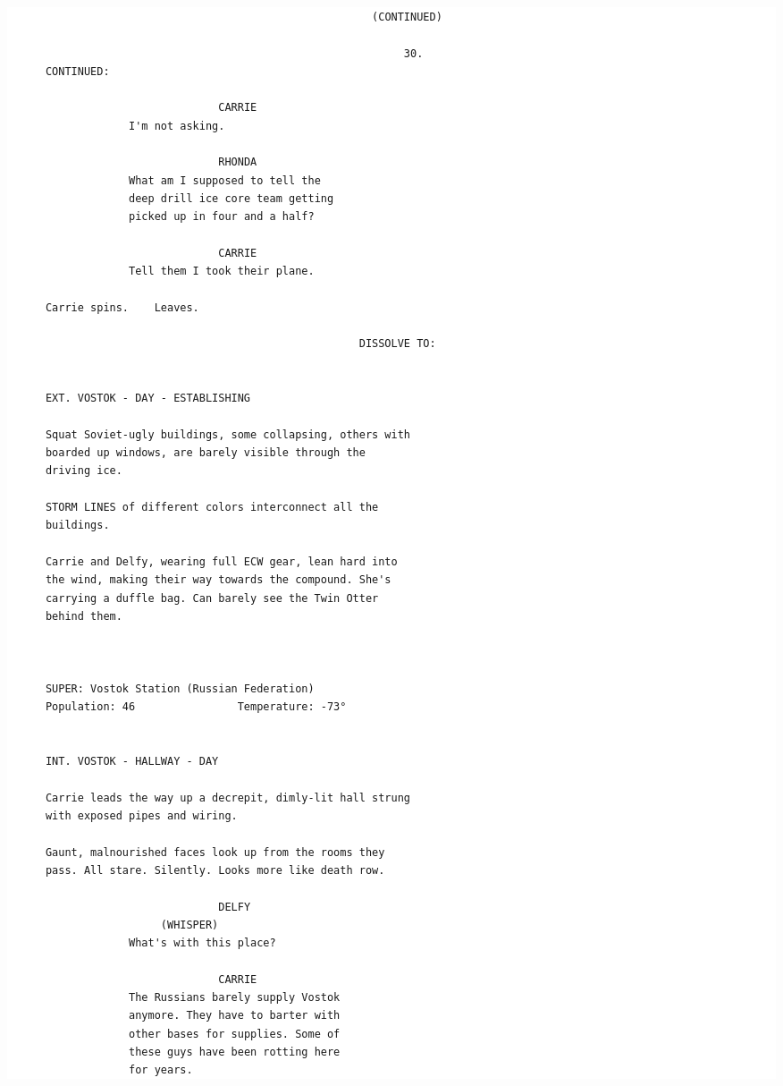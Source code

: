          
                                                             (CONTINUED)
          
                                                                  30.
          CONTINUED:
          
                                     CARRIE
                       I'm not asking.
          
                                     RHONDA
                       What am I supposed to tell the
                       deep drill ice core team getting
                       picked up in four and a half?
          
                                     CARRIE
                       Tell them I took their plane.
          
          Carrie spins.    Leaves.
          
                                                           DISSOLVE TO:
          
          
          EXT. VOSTOK - DAY - ESTABLISHING
          
          Squat Soviet-ugly buildings, some collapsing, others with
          boarded up windows, are barely visible through the
          driving ice.
          
          STORM LINES of different colors interconnect all the
          buildings.
          
          Carrie and Delfy, wearing full ECW gear, lean hard into
          the wind, making their way towards the compound. She's
          carrying a duffle bag. Can barely see the Twin Otter
          behind them.
          
          
          
          SUPER: Vostok Station (Russian Federation)
          Population: 46                Temperature: -73°
          
          
          INT. VOSTOK - HALLWAY - DAY
          
          Carrie leads the way up a decrepit, dimly-lit hall strung
          with exposed pipes and wiring.
          
          Gaunt, malnourished faces look up from the rooms they
          pass. All stare. Silently. Looks more like death row.
          
                                     DELFY
                            (WHISPER)
                       What's with this place?
          
                                     CARRIE
                       The Russians barely supply Vostok
                       anymore. They have to barter with
                       other bases for supplies. Some of
                       these guys have been rotting here
                       for years.
          